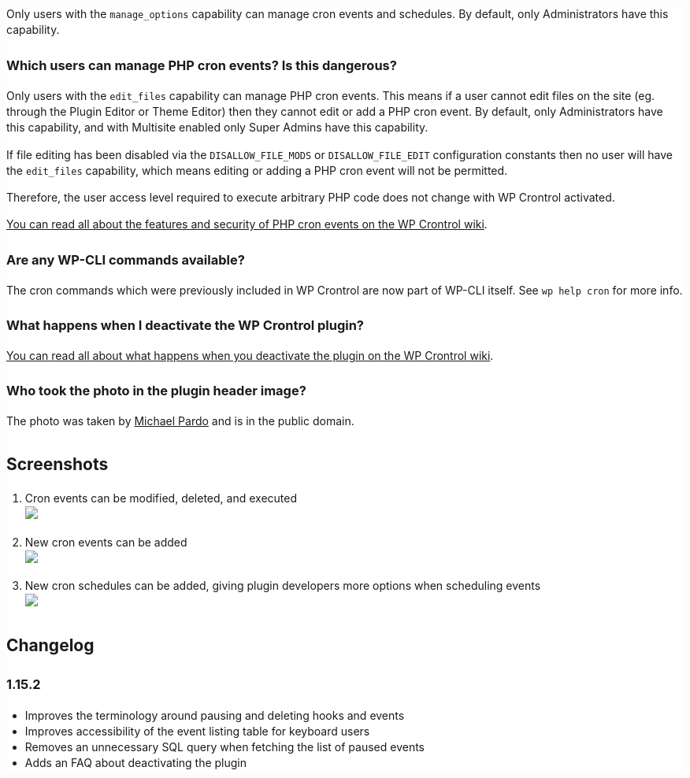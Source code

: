 Only users with the `manage_options` capability can manage cron events and schedules. By default, only Administrators have this capability.

### Which users can manage PHP cron events? Is this dangerous?

Only users with the `edit_files` capability can manage PHP cron events. This means if a user cannot edit files on the site (eg. through the Plugin Editor or Theme Editor) then they cannot edit or add a PHP cron event. By default, only Administrators have this capability, and with Multisite enabled only Super Admins have this capability.

If file editing has been disabled via the `DISALLOW_FILE_MODS` or `DISALLOW_FILE_EDIT` configuration constants then no user will have the `edit_files` capability, which means editing or adding a PHP cron event will not be permitted.

Therefore, the user access level required to execute arbitrary PHP code does not change with WP Crontrol activated.

[You can read all about the features and security of PHP cron events on the WP Crontrol wiki](https://github.com/johnbillion/wp-crontrol/wiki/PHP-cron-events).

### Are any WP-CLI commands available?

The cron commands which were previously included in WP Crontrol are now part of WP-CLI itself. See `wp help cron` for more info.

### What happens when I deactivate the WP Crontrol plugin?

[You can read all about what happens when you deactivate the plugin on the WP Crontrol wiki](https://github.com/johnbillion/wp-crontrol/wiki/What-happens-when-I-deactivate-the-WP-Crontrol-plugin%3F).

### Who took the photo in the plugin header image?

The photo was taken by <a href="https://www.flickr.com/photos/michaelpardo/21453119315">Michael Pardo</a> and is in the public domain.

## Screenshots

1. Cron events can be modified, deleted, and executed<br>![](.wordpress-org/screenshot-1.png)

2. New cron events can be added<br>![](.wordpress-org/screenshot-2.png)

3. New cron schedules can be added, giving plugin developers more options when scheduling events<br>![](.wordpress-org/screenshot-3.png)

## Changelog ##

### 1.15.2 ###

* Improves the terminology around pausing and deleting hooks and events
* Improves accessibility of the event listing table for keyboard users
* Removes an unnecessary SQL query when fetching the list of paused events
* Adds an FAQ about deactivating the plugin
